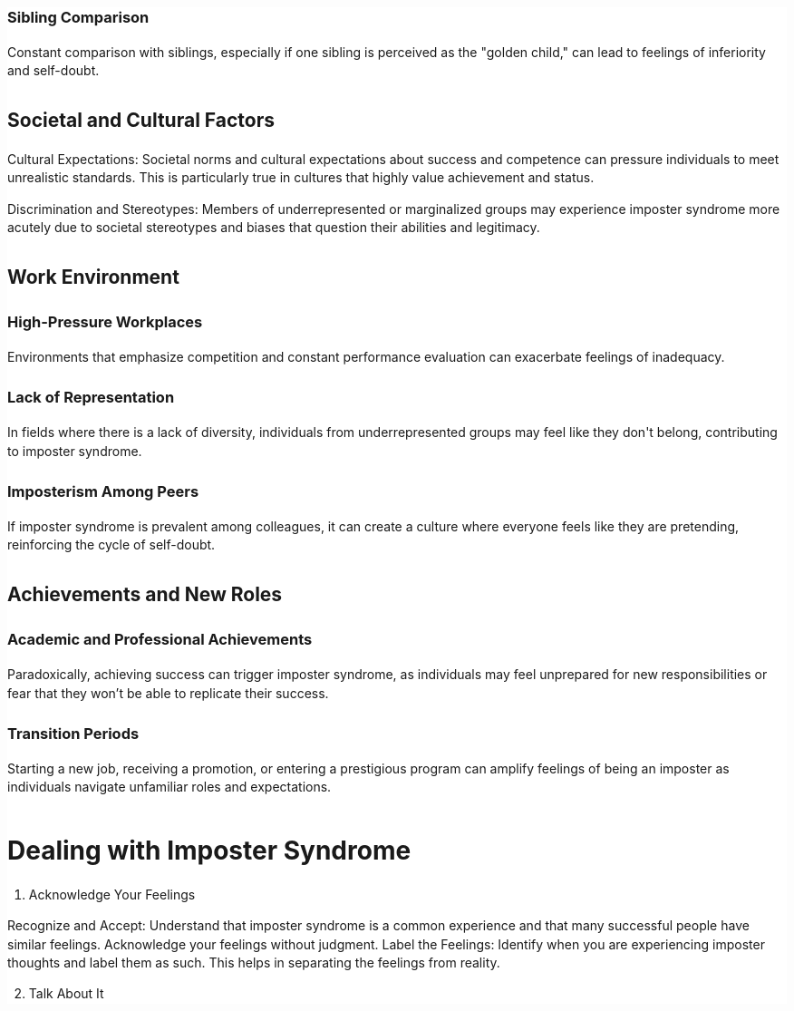 
### Sibling Comparison

Constant comparison with siblings, especially if one sibling is perceived as the "golden child," can lead to feelings of inferiority and self-doubt.

## Societal and Cultural Factors

Cultural Expectations: Societal norms and cultural expectations about success and competence can pressure individuals to meet unrealistic standards. This is particularly true in cultures that highly value achievement and status.

Discrimination and Stereotypes: Members of underrepresented or marginalized groups may experience imposter syndrome more acutely due to societal stereotypes and biases that question their abilities and legitimacy.

## Work Environment

### High-Pressure Workplaces
  Environments that emphasize competition and constant performance evaluation can exacerbate feelings of inadequacy.
### Lack of Representation
  In fields where there is a lack of diversity, individuals from underrepresented groups may feel like they don't belong, contributing to imposter syndrome.
### Imposterism Among Peers
 If imposter syndrome is prevalent among colleagues, it can create a culture where everyone feels like they are pretending, reinforcing the cycle of self-doubt.

 ## Achievements and New Roles

### Academic and Professional Achievements
  Paradoxically, achieving success can trigger imposter syndrome, as individuals may feel unprepared for new responsibilities or fear that they won’t be able to replicate their success.
### Transition Periods
  Starting a new job, receiving a promotion, or entering a prestigious program can amplify feelings of being an imposter as individuals navigate unfamiliar roles and expectations.


# Dealing with Imposter Syndrome


1. Acknowledge Your Feelings

Recognize and Accept: Understand that imposter syndrome is a common experience and that many successful people have similar feelings. Acknowledge your feelings without judgment.
Label the Feelings: Identify when you are experiencing imposter thoughts and label them as such. This helps in separating the feelings from reality.

2. Talk About It
